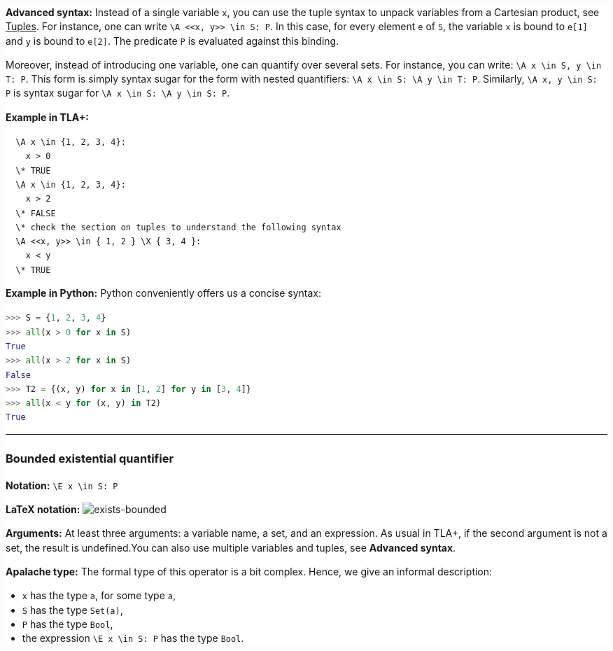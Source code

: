 **Advanced syntax:** Instead of a single variable `x`, you can use the tuple
syntax to unpack variables from a Cartesian product, see [Tuples](./tuples.md).
For instance, one can write `\A <<x, y>> \in S: P`. In this case, for every
element `e` of `S`, the variable `x` is bound to `e[1]` and `y` is bound to
`e[2]`. The predicate `P` is evaluated against this binding.

Moreover, instead of introducing one variable, one can quantify over several
sets. For instance, you can write: `\A x \in S, y \in T: P`. This form is
simply syntax sugar for the form with nested quantifiers: `\A x \in S: \A y
\in T: P`. Similarly, `\A x, y \in S: P` is syntax sugar for
`\A x \in S: \A y \in S: P`.

**Example in TLA+:**

```tla
  \A x \in {1, 2, 3, 4}:
    x > 0
  \* TRUE
  \A x \in {1, 2, 3, 4}:
    x > 2
  \* FALSE
  \* check the section on tuples to understand the following syntax
  \A <<x, y>> \in { 1, 2 } \X { 3, 4 }:
    x < y
  \* TRUE
```

**Example in Python:** Python conveniently offers us a concise syntax:

```python
>>> S = {1, 2, 3, 4}
>>> all(x > 0 for x in S)
True
>>> all(x > 2 for x in S)
False
>>> T2 = {(x, y) for x in [1, 2] for y in [3, 4]}
>>> all(x < y for (x, y) in T2)
True

```

----------------------------------------------------------------------------

<a name="existsBounded"></a>
### Bounded existential quantifier

**Notation:** `\E x \in S: P`

**LaTeX notation:** ![exists-bounded](./img/exists-bounded.png)

**Arguments:** At least three arguments: a variable name, a set, and an
expression. As usual in TLA+, if the second argument is not a set, the result is
undefined.You can also use multiple variables and tuples, see **Advanced
syntax**.

**Apalache type:** The formal type of this operator is a bit complex.
Hence, we give an informal description:
 - `x` has the type `a`, for some type `a`,
 - `S` has the type `Set(a)`,
 - `P` has the type `Bool`,
 - the expression `\E x \in S: P` has the type `Bool`.


[Specifying Systems]: http://lamport.azurewebsites.net/tla/book.html?back-link=learning.html
[Control Flow and Non-determinism]: ./control-and-nondeterminism.md
[TLAPS]: https://tla.msr-inria.inria.fr/tlaps/content/Home.html
[Min and Max in FiniteSetsExt]: https://github.com/tlaplus/CommunityModules/blob/master/modules/FiniteSetsExt.tla#L63-L64
[ReduceSet in FiniteSetsExt]:  https://github.com/tlaplus/CommunityModules/blob/master/modules/FiniteSetsExt.tla#L5-L17
[Program synthesis]: https://en.wikipedia.org/wiki/Program_synthesis
[open an issue...]: https://github.com/informalsystems/apalache/issues/new/choose